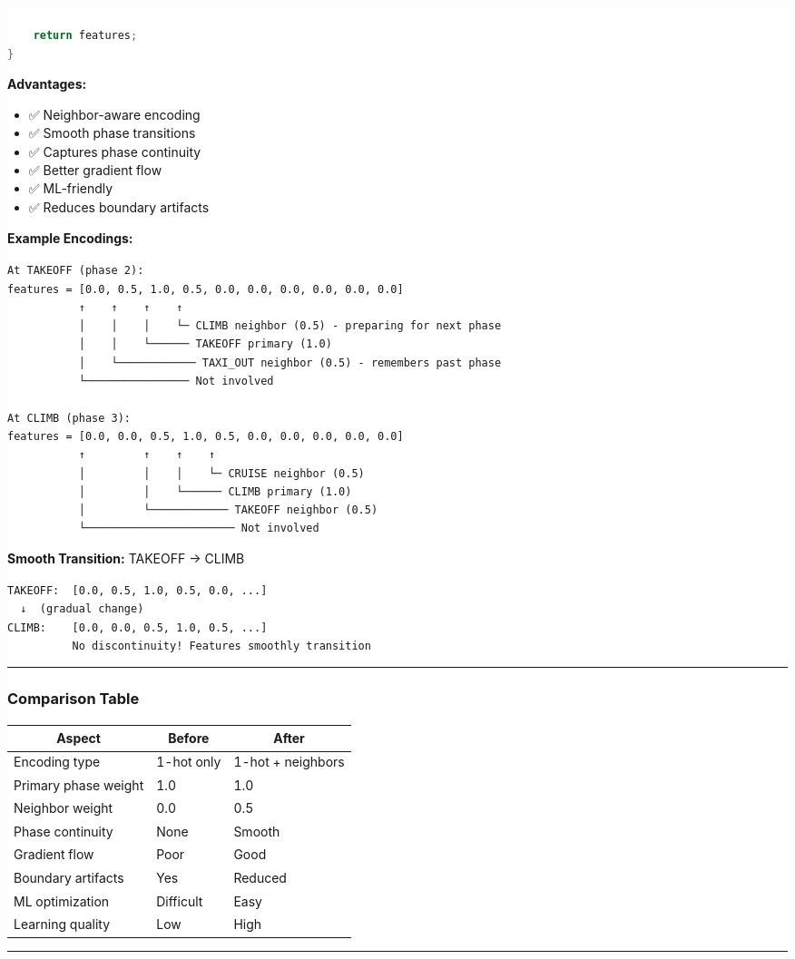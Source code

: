 ```cpp
    
    return features;
}
```

**Advantages:**
- ✅ Neighbor-aware encoding
- ✅ Smooth phase transitions
- ✅ Captures phase continuity
- ✅ Better gradient flow
- ✅ ML-friendly
- ✅ Reduces boundary artifacts

**Example Encodings:**
```
At TAKEOFF (phase 2):
features = [0.0, 0.5, 1.0, 0.5, 0.0, 0.0, 0.0, 0.0, 0.0, 0.0]
           ↑    ↑    ↑    ↑
           │    │    │    └─ CLIMB neighbor (0.5) - preparing for next phase
           │    │    └────── TAKEOFF primary (1.0)
           │    └──────────── TAXI_OUT neighbor (0.5) - remembers past phase
           └──────────────── Not involved

At CLIMB (phase 3):
features = [0.0, 0.0, 0.5, 1.0, 0.5, 0.0, 0.0, 0.0, 0.0, 0.0]
           ↑         ↑    ↑    ↑
           │         │    │    └─ CRUISE neighbor (0.5)
           │         │    └────── CLIMB primary (1.0)
           │         └──────────── TAKEOFF neighbor (0.5)
           └─────────────────────── Not involved
```

**Smooth Transition:** TAKEOFF → CLIMB
```
TAKEOFF:  [0.0, 0.5, 1.0, 0.5, 0.0, ...]
  ↓  (gradual change)
CLIMB:    [0.0, 0.0, 0.5, 1.0, 0.5, ...]
          No discontinuity! Features smoothly transition
```

---

### Comparison Table

| Aspect | Before | After |
|--------|--------|-------|
| Encoding type | 1-hot only | 1-hot + neighbors |
| Primary phase weight | 1.0 | 1.0 |
| Neighbor weight | 0.0 | 0.5 |
| Phase continuity | None | Smooth |
| Gradient flow | Poor | Good |
| Boundary artifacts | Yes | Reduced |
| ML optimization | Difficult | Easy |
| Learning quality | Low | High |

---